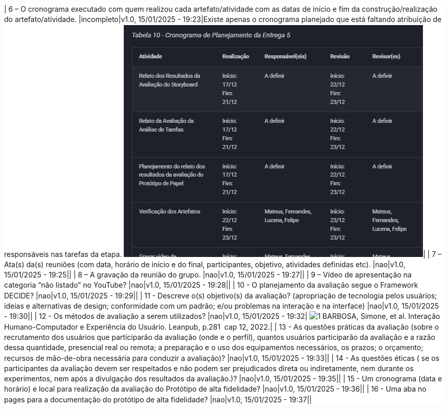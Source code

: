 | 6 – O cronograma executado com quem realizou cada artefato/atividade com as datas de início e fim da construção/realização do artefato/atividade. |incompleto|v1.0, 15/01/2025 - 19:23|Existe apenas o cronograma planejado que está faltando atribuição de responsáveis nas tarefas da etapa. ![Cronograma Faltando](../assets/etapa6Cronograma.png)|
| 7 – Ata(s) da(s) reuniões (com data, horário de início e do final, participantes, objetivo, atividades definidas etc). |nao|v1.0, 15/01/2025 - 19:25||
| 8 – A gravação da reunião do grupo. |nao|v1.0, 15/01/2025 - 19:27||
| 9 – Vídeo de apresentação na categoria “não listado” no YouTube?  |nao|v1.0, 15/01/2025 - 19:28||
| 10 - O planejamento da avaliação segue o Framework DECIDE? |nao|v1.0, 15/01/2025 - 19:29||
| 11 - Descreve o(s) objetivo(s) da avaliação? (apropriação de tecnologia pelos usuários; ideias e alternativas de design; conformidade com um padrão; e/ou problemas na interação e na interface) |nao|v1.0, 15/01/2025 - 19:30||
| 12 - Os métodos de avaliação a serem utilizados? |nao|v1.0, 15/01/2025 - 19:32|  ![1](../assets/metodos-avaliacao.jfif)  BARBOSA, Simone, et al. Interação Humano-Computador e Experiência do Usuário. Leanpub, p.281  cap 12, 2022.|
| 13 - As questões práticas da avaliação (sobre o recrutamento dos usuários que participarão da avaliação (onde e o perfil), quantos usuários participarão da avaliação e a razão dessa quantidade, presencial real ou remota; a preparação e o uso dos equipamentos necessários, os prazos; o orçamento; recursos de mão-de-obra necessária para conduzir a avaliação)? |nao|v1.0, 15/01/2025 - 19:33||
| 14 - As questões éticas ( se os participantes da avaliação devem ser respeitados e não podem ser prejudicados direta ou indiretamente, nem durante os experimentos, nem após a divulgação dos resultados da avaliação.)? |nao|v1.0, 15/01/2025 - 19:35||
| 15 - Um cronograma (data e horário) e local para realização da avaliação do Protótipo de alta fidelidade? |nao|v1.0, 15/01/2025 - 19:36||
| 16 - Uma aba no pages para a documentação do protótipo de alta fidelidade? |nao|v1.0, 15/01/2025 - 19:37||
